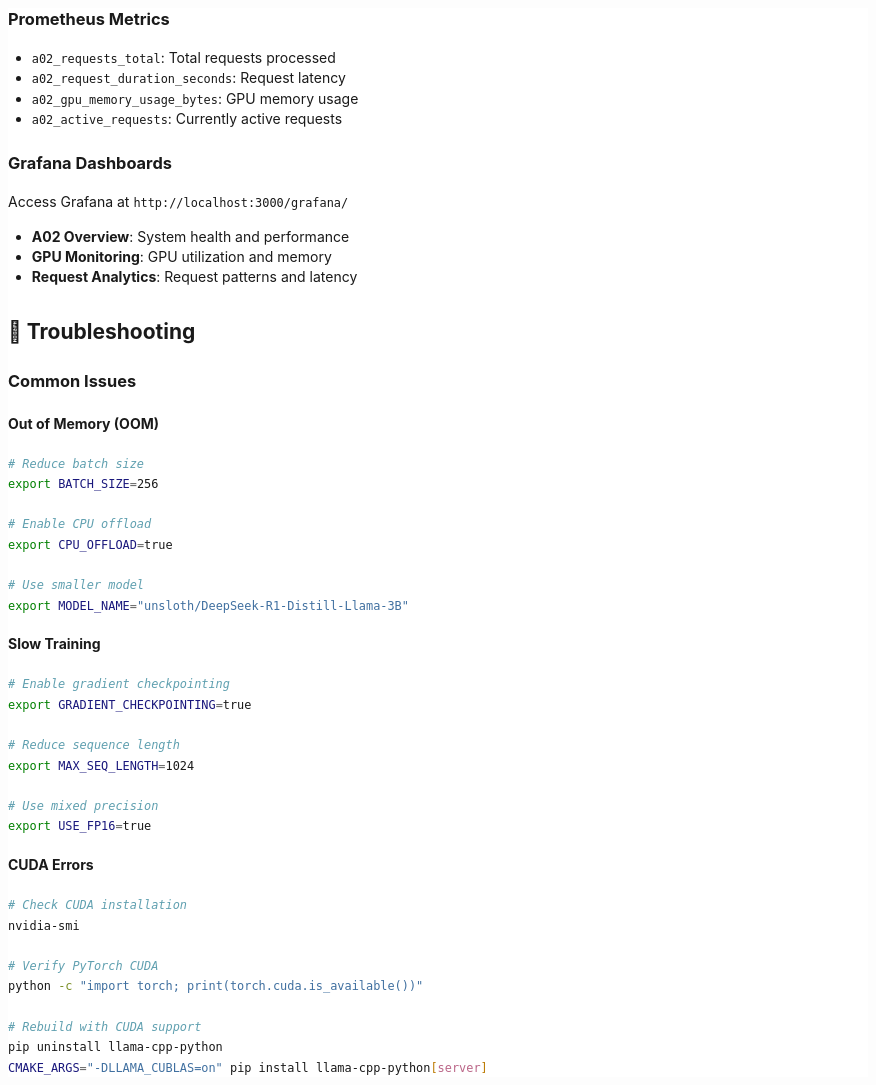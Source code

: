 ### Prometheus Metrics

- `a02_requests_total`: Total requests processed
- `a02_request_duration_seconds`: Request latency
- `a02_gpu_memory_usage_bytes`: GPU memory usage
- `a02_active_requests`: Currently active requests

### Grafana Dashboards

Access Grafana at `http://localhost:3000/grafana/`

- **A02 Overview**: System health and performance
- **GPU Monitoring**: GPU utilization and memory
- **Request Analytics**: Request patterns and latency

## 🔧 Troubleshooting

### Common Issues

#### Out of Memory (OOM)

```bash
# Reduce batch size
export BATCH_SIZE=256

# Enable CPU offload
export CPU_OFFLOAD=true

# Use smaller model
export MODEL_NAME="unsloth/DeepSeek-R1-Distill-Llama-3B"
```

#### Slow Training

```bash
# Enable gradient checkpointing
export GRADIENT_CHECKPOINTING=true

# Reduce sequence length
export MAX_SEQ_LENGTH=1024

# Use mixed precision
export USE_FP16=true
```

#### CUDA Errors

```bash
# Check CUDA installation
nvidia-smi

# Verify PyTorch CUDA
python -c "import torch; print(torch.cuda.is_available())"

# Rebuild with CUDA support
pip uninstall llama-cpp-python
CMAKE_ARGS="-DLLAMA_CUBLAS=on" pip install llama-cpp-python[server]
```
